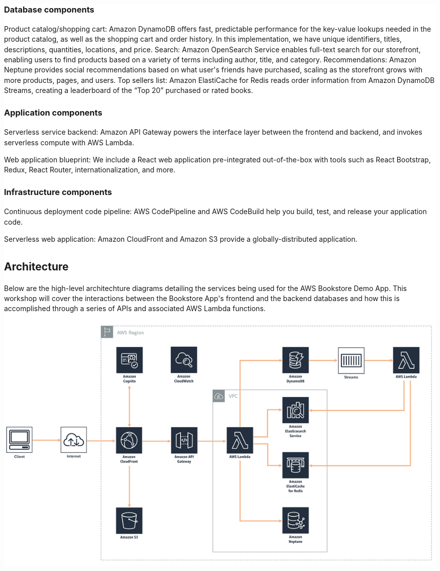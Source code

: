 ### Database components

Product catalog/shopping cart: Amazon DynamoDB offers fast, predictable performance for the key-value lookups needed in the product catalog, as well as the shopping cart and order history. In this implementation, we have unique identifiers, titles, descriptions, quantities, locations, and price.
Search: Amazon OpenSearch Service enables full-text search for our storefront, enabling users to find products based on a variety of terms including author, title, and category.
Recommendations: Amazon Neptune provides social recommendations based on what user's friends have purchased, scaling as the storefront grows with more products, pages, and users.
Top sellers list: Amazon ElastiCache for Redis reads order information from Amazon DynamoDB Streams, creating a leaderboard of the “Top 20” purchased or rated books.

### Application components

Serverless service backend: Amazon API Gateway powers the interface layer between the frontend and backend, and invokes serverless compute with AWS Lambda.

Web application blueprint: We include a React web application pre-integrated out-of-the-box with tools such as React Bootstrap, Redux, React Router, internationalization, and more.

### Infrastructure components

Continuous deployment code pipeline: AWS CodePipeline and AWS CodeBuild help you build, test, and release your application code.

Serverless web application: Amazon CloudFront and Amazon S3 provide a globally-distributed application.


## Architecture

Below are the high-level architechture diagrams detailing the services being used for the AWS Bookstore Demo App. This workshop will cover the interactions between the Bookstore App's frontend and the backend databases and how this is accomplished through a series of APIs and associated AWS Lambda functions.

![Architecture](./images/arch_diagram.png)
